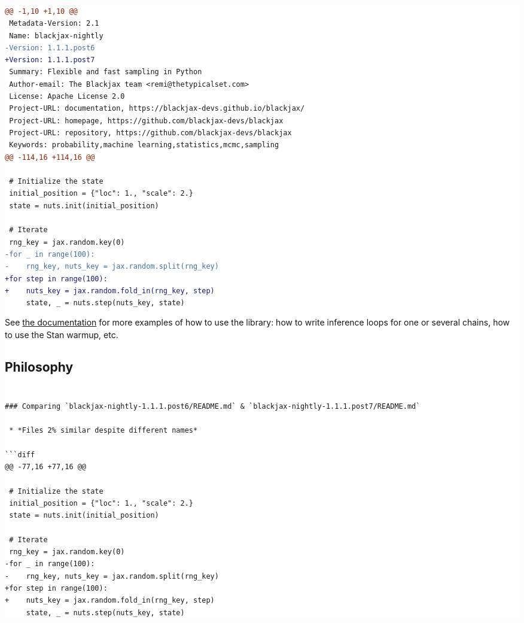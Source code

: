 ```diff
@@ -1,10 +1,10 @@
 Metadata-Version: 2.1
 Name: blackjax-nightly
-Version: 1.1.1.post6
+Version: 1.1.1.post7
 Summary: Flexible and fast sampling in Python
 Author-email: The Blackjax team <remi@thetypicalset.com>
 License: Apache License 2.0
 Project-URL: documentation, https://blackjax-devs.github.io/blackjax/
 Project-URL: homepage, https://github.com/blackjax-devs/blackjax
 Project-URL: repository, https://github.com/blackjax-devs/blackjax
 Keywords: probability,machine learning,statistics,mcmc,sampling
@@ -114,16 +114,16 @@
 
 # Initialize the state
 initial_position = {"loc": 1., "scale": 2.}
 state = nuts.init(initial_position)
 
 # Iterate
 rng_key = jax.random.key(0)
-for _ in range(100):
-    rng_key, nuts_key = jax.random.split(rng_key)
+for step in range(100):
+    nuts_key = jax.random.fold_in(rng_key, step)
     state, _ = nuts.step(nuts_key, state)
 ```
 
 See [the documentation](https://blackjax-devs.github.io/blackjax/index.html) for more examples of how to use the library: how to write inference loops for one or several chains, how to use the Stan warmup, etc.
 
 ## Philosophy
```

### Comparing `blackjax-nightly-1.1.1.post6/README.md` & `blackjax-nightly-1.1.1.post7/README.md`

 * *Files 2% similar despite different names*

```diff
@@ -77,16 +77,16 @@
 
 # Initialize the state
 initial_position = {"loc": 1., "scale": 2.}
 state = nuts.init(initial_position)
 
 # Iterate
 rng_key = jax.random.key(0)
-for _ in range(100):
-    rng_key, nuts_key = jax.random.split(rng_key)
+for step in range(100):
+    nuts_key = jax.random.fold_in(rng_key, step)
     state, _ = nuts.step(nuts_key, state)
 ```
 